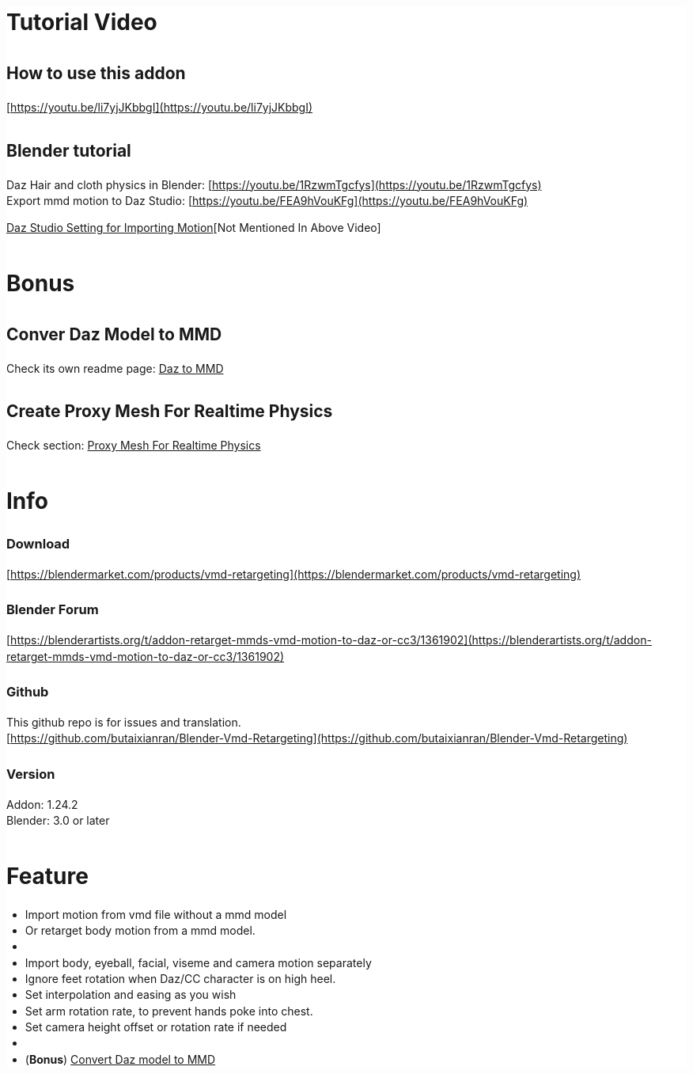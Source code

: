 # Tutorial Video
## How to use this addon
[https://youtu.be/li7yjJKbbgI](https://youtu.be/li7yjJKbbgI)  

## Blender tutorial
Daz Hair and cloth physics in Blender: [https://youtu.be/1RzwmTgcfys](https://youtu.be/1RzwmTgcfys)  
Export mmd motion to Daz Studio: [https://youtu.be/FEA9hVouKFg](https://youtu.be/FEA9hVouKFg)  

[Daz Studio Setting for Importing Motion](#daz-studio-setting-for-importing-motion)[Not Mentioned In Above Video]

# Bonus
## Conver Daz Model to MMD
Check its own readme page: [Daz to MMD](daz_to_mmd.md)   

## Create Proxy Mesh For Realtime Physics
Check section: [Proxy Mesh For Realtime Physics](#Proxy-Mesh-For-Realtime-Physics)  

# Info
### Download
[https://blendermarket.com/products/vmd-retargeting](https://blendermarket.com/products/vmd-retargeting)

### Blender Forum
[https://blenderartists.org/t/addon-retarget-mmds-vmd-motion-to-daz-or-cc3/1361902](https://blenderartists.org/t/addon-retarget-mmds-vmd-motion-to-daz-or-cc3/1361902)


### Github
This github repo is for issues and translation.  
[https://github.com/butaixianran/Blender-Vmd-Retargeting](https://github.com/butaixianran/Blender-Vmd-Retargeting)

### Version
Addon: 1.24.2     
Blender: 3.0 or later  

# Feature
* Import motion from vmd file without a mmd model
* Or retarget body motion from a mmd model.
* 
* Import body, eyeball, facial, viseme and camera motion separately
* Ignore feet rotation when Daz/CC character is on high heel.
* Set interpolation and easing as you wish
* Set arm rotation rate, to prevent hands poke into chest.  
* Set camera height offset or rotation rate if needed  
* 
* (**Bonus**) [Convert Daz model to MMD](daz_to_mmd.md)
